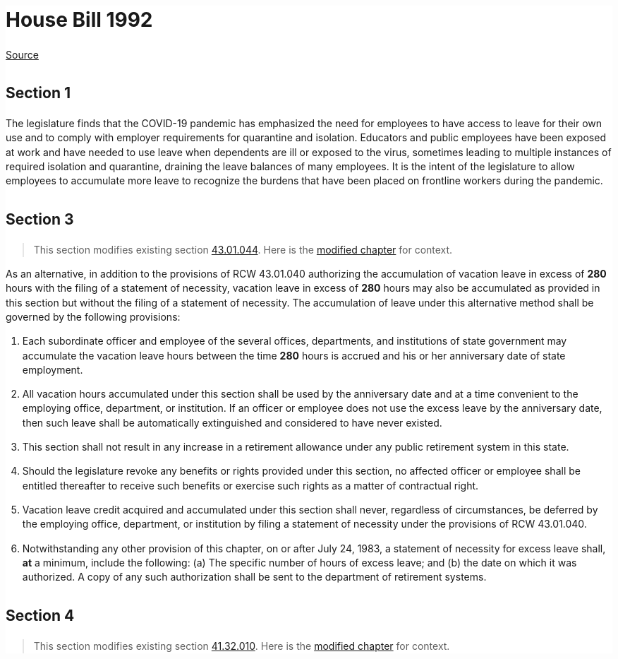 # House Bill 1992

[Source](http://lawfilesext.leg.wa.gov/biennium/2021-22/Xml/Bills/House%20Bills/1992.xml)
## Section 1
The legislature finds that the COVID-19 pandemic has emphasized the need for employees to have access to leave for their own use and to comply with employer requirements for quarantine and isolation. Educators and public employees have been exposed at work and have needed to use leave when dependents are ill or exposed to the virus, sometimes leading to multiple instances of required isolation and quarantine, draining the leave balances of many employees. It is the intent of the legislature to allow employees to accumulate more leave to recognize the burdens that have been placed on frontline workers during the pandemic.


## Section 3
> This section modifies existing section [43.01.044](/rcw/43_state_government—executive/43.001_state_officers—general_provisions.md). Here is the [modified chapter](rcw/43_state_government—executive/43.001_state_officers—general_provisions.md) for context.

As an alternative, in addition to the provisions of RCW 43.01.040 authorizing the accumulation of vacation leave in excess of **280** hours with the filing of a statement of necessity, vacation leave in excess of **280** hours may also be accumulated as provided in this section but without the filing of a statement of necessity. The accumulation of leave under this alternative method shall be governed by the following provisions:

1. Each subordinate officer and employee of the several offices, departments, and institutions of state government may accumulate the vacation leave hours between the time **280** hours is accrued and his or her anniversary date of state employment.

2. All vacation hours accumulated under this section shall be used by the anniversary date and at a time convenient to the employing office, department, or institution. If an officer or employee does not use the excess leave by the anniversary date, then such leave shall be automatically extinguished and considered to have never existed.

3. This section shall not result in any increase in a retirement allowance under any public retirement system in this state.

4. Should the legislature revoke any benefits or rights provided under this section, no affected officer or employee shall be entitled thereafter to receive such benefits or exercise such rights as a matter of contractual right.

5. Vacation leave credit acquired and accumulated under this section shall never, regardless of circumstances, be deferred by the employing office, department, or institution by filing a statement of necessity under the provisions of RCW 43.01.040.

6. Notwithstanding any other provision of this chapter, on or after July 24, 1983, a statement of necessity for excess leave shall, **at** a minimum, include the following: (a) The specific number of hours of excess leave; and (b) the date on which it was authorized. A copy of any such authorization shall be sent to the department of retirement systems.


## Section 4
> This section modifies existing section [41.32.010](/rcw/41_public_employment_civil_service_and_pensions/41.32_teachers_retirement.md). Here is the [modified chapter](rcw/41_public_employment_civil_service_and_pensions/41.32_teachers_retirement.md) for context.

